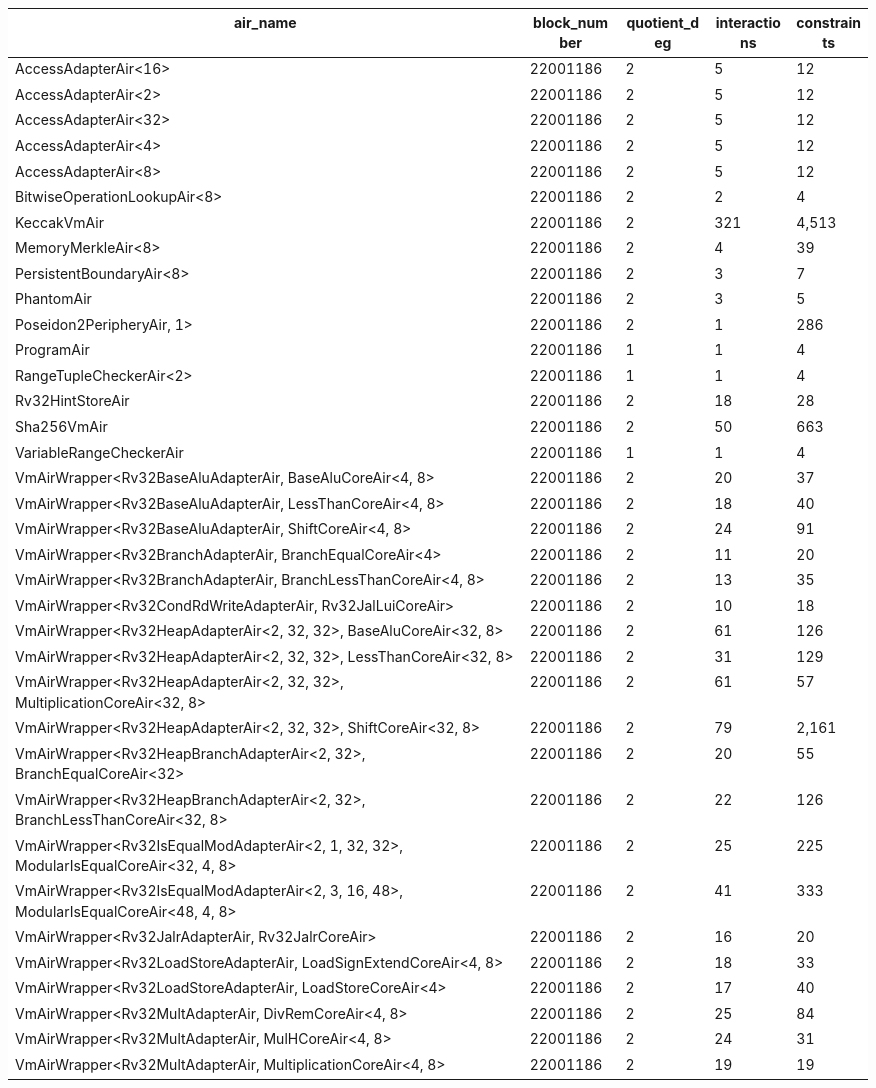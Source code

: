 | air_name | block_number | quotient_deg | interactions | constraints |
| --- | --- | --- | --- | --- |
| AccessAdapterAir<16> | 22001186 | 2 | 5 | 12 | 
| AccessAdapterAir<2> | 22001186 | 2 | 5 | 12 | 
| AccessAdapterAir<32> | 22001186 | 2 | 5 | 12 | 
| AccessAdapterAir<4> | 22001186 | 2 | 5 | 12 | 
| AccessAdapterAir<8> | 22001186 | 2 | 5 | 12 | 
| BitwiseOperationLookupAir<8> | 22001186 | 2 | 2 | 4 | 
| KeccakVmAir | 22001186 | 2 | 321 | 4,513 | 
| MemoryMerkleAir<8> | 22001186 | 2 | 4 | 39 | 
| PersistentBoundaryAir<8> | 22001186 | 2 | 3 | 7 | 
| PhantomAir | 22001186 | 2 | 3 | 5 | 
| Poseidon2PeripheryAir<BabyBearParameters>, 1> | 22001186 | 2 | 1 | 286 | 
| ProgramAir | 22001186 | 1 | 1 | 4 | 
| RangeTupleCheckerAir<2> | 22001186 | 1 | 1 | 4 | 
| Rv32HintStoreAir | 22001186 | 2 | 18 | 28 | 
| Sha256VmAir | 22001186 | 2 | 50 | 663 | 
| VariableRangeCheckerAir | 22001186 | 1 | 1 | 4 | 
| VmAirWrapper<Rv32BaseAluAdapterAir, BaseAluCoreAir<4, 8> | 22001186 | 2 | 20 | 37 | 
| VmAirWrapper<Rv32BaseAluAdapterAir, LessThanCoreAir<4, 8> | 22001186 | 2 | 18 | 40 | 
| VmAirWrapper<Rv32BaseAluAdapterAir, ShiftCoreAir<4, 8> | 22001186 | 2 | 24 | 91 | 
| VmAirWrapper<Rv32BranchAdapterAir, BranchEqualCoreAir<4> | 22001186 | 2 | 11 | 20 | 
| VmAirWrapper<Rv32BranchAdapterAir, BranchLessThanCoreAir<4, 8> | 22001186 | 2 | 13 | 35 | 
| VmAirWrapper<Rv32CondRdWriteAdapterAir, Rv32JalLuiCoreAir> | 22001186 | 2 | 10 | 18 | 
| VmAirWrapper<Rv32HeapAdapterAir<2, 32, 32>, BaseAluCoreAir<32, 8> | 22001186 | 2 | 61 | 126 | 
| VmAirWrapper<Rv32HeapAdapterAir<2, 32, 32>, LessThanCoreAir<32, 8> | 22001186 | 2 | 31 | 129 | 
| VmAirWrapper<Rv32HeapAdapterAir<2, 32, 32>, MultiplicationCoreAir<32, 8> | 22001186 | 2 | 61 | 57 | 
| VmAirWrapper<Rv32HeapAdapterAir<2, 32, 32>, ShiftCoreAir<32, 8> | 22001186 | 2 | 79 | 2,161 | 
| VmAirWrapper<Rv32HeapBranchAdapterAir<2, 32>, BranchEqualCoreAir<32> | 22001186 | 2 | 20 | 55 | 
| VmAirWrapper<Rv32HeapBranchAdapterAir<2, 32>, BranchLessThanCoreAir<32, 8> | 22001186 | 2 | 22 | 126 | 
| VmAirWrapper<Rv32IsEqualModAdapterAir<2, 1, 32, 32>, ModularIsEqualCoreAir<32, 4, 8> | 22001186 | 2 | 25 | 225 | 
| VmAirWrapper<Rv32IsEqualModAdapterAir<2, 3, 16, 48>, ModularIsEqualCoreAir<48, 4, 8> | 22001186 | 2 | 41 | 333 | 
| VmAirWrapper<Rv32JalrAdapterAir, Rv32JalrCoreAir> | 22001186 | 2 | 16 | 20 | 
| VmAirWrapper<Rv32LoadStoreAdapterAir, LoadSignExtendCoreAir<4, 8> | 22001186 | 2 | 18 | 33 | 
| VmAirWrapper<Rv32LoadStoreAdapterAir, LoadStoreCoreAir<4> | 22001186 | 2 | 17 | 40 | 
| VmAirWrapper<Rv32MultAdapterAir, DivRemCoreAir<4, 8> | 22001186 | 2 | 25 | 84 | 
| VmAirWrapper<Rv32MultAdapterAir, MulHCoreAir<4, 8> | 22001186 | 2 | 24 | 31 | 
| VmAirWrapper<Rv32MultAdapterAir, MultiplicationCoreAir<4, 8> | 22001186 | 2 | 19 | 19 | 